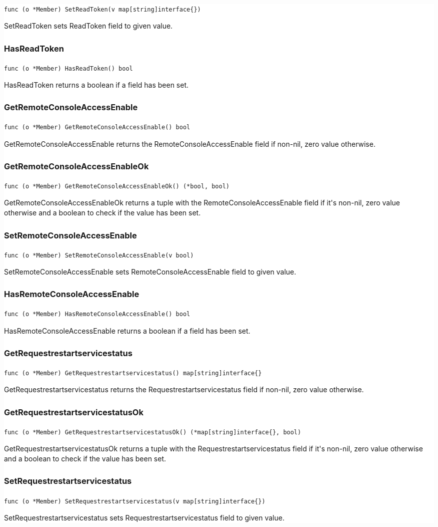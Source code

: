 `func (o *Member) SetReadToken(v map[string]interface{})`

SetReadToken sets ReadToken field to given value.

### HasReadToken

`func (o *Member) HasReadToken() bool`

HasReadToken returns a boolean if a field has been set.

### GetRemoteConsoleAccessEnable

`func (o *Member) GetRemoteConsoleAccessEnable() bool`

GetRemoteConsoleAccessEnable returns the RemoteConsoleAccessEnable field if non-nil, zero value otherwise.

### GetRemoteConsoleAccessEnableOk

`func (o *Member) GetRemoteConsoleAccessEnableOk() (*bool, bool)`

GetRemoteConsoleAccessEnableOk returns a tuple with the RemoteConsoleAccessEnable field if it's non-nil, zero value otherwise
and a boolean to check if the value has been set.

### SetRemoteConsoleAccessEnable

`func (o *Member) SetRemoteConsoleAccessEnable(v bool)`

SetRemoteConsoleAccessEnable sets RemoteConsoleAccessEnable field to given value.

### HasRemoteConsoleAccessEnable

`func (o *Member) HasRemoteConsoleAccessEnable() bool`

HasRemoteConsoleAccessEnable returns a boolean if a field has been set.

### GetRequestrestartservicestatus

`func (o *Member) GetRequestrestartservicestatus() map[string]interface{}`

GetRequestrestartservicestatus returns the Requestrestartservicestatus field if non-nil, zero value otherwise.

### GetRequestrestartservicestatusOk

`func (o *Member) GetRequestrestartservicestatusOk() (*map[string]interface{}, bool)`

GetRequestrestartservicestatusOk returns a tuple with the Requestrestartservicestatus field if it's non-nil, zero value otherwise
and a boolean to check if the value has been set.

### SetRequestrestartservicestatus

`func (o *Member) SetRequestrestartservicestatus(v map[string]interface{})`

SetRequestrestartservicestatus sets Requestrestartservicestatus field to given value.
